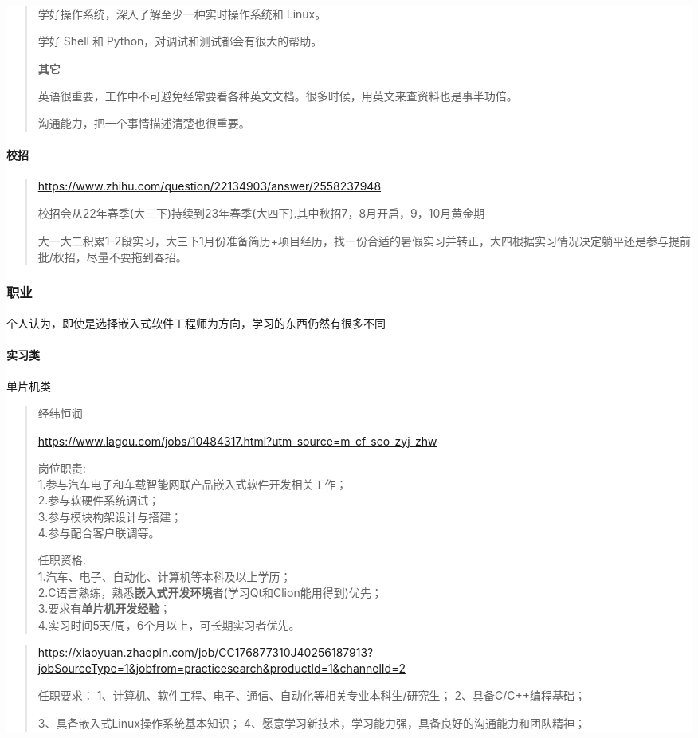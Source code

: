 >
> 学好操作系统，深入了解至少一种实时操作系统和 Linux。
>
> 学好 Shell 和 Python，对调试和测试都会有很大的帮助。
>
> **其它**
>
> 英语很重要，工作中不可避免经常要看各种英文文档。很多时候，用英文来查资料也是事半功倍。
>
> 沟通能力，把一个事情描述清楚也很重要。



#### 校招

> https://www.zhihu.com/question/22134903/answer/2558237948
>
> 校招会从22年春季(大三下)持续到23年春季(大四下).其中秋招7，8月开启，9，10月黄金期
>
> 大一大二积累1-2段实习，大三下1月份准备简历+项目经历，找一份合适的暑假实习并转正，大四根据实习情况决定躺平还是参与提前批/秋招，尽量不要拖到春招。







### 职业

个人认为，即使是选择嵌入式软件工程师为方向，学习的东西仍然有很多不同

#### 实习类

单片机类

> 经纬恒润
>
> https://www.lagou.com/jobs/10484317.html?utm_source=m_cf_seo_zyj_zhw
>
> 岗位职责:  
> 1.参与汽车电子和车载智能网联产品嵌入式软件开发相关工作；  
> 2.参与软硬件系统调试；  
> 3.参与模块构架设计与搭建；  
> 4.参与配合客户联调等。  
>
> 任职资格:  
> 1.汽车、电子、自动化、计算机等本科及以上学历；  
> 2.C语言熟练，熟悉**嵌入式开发环境**者(学习Qt和Clion能用得到)优先；  
> 3.要求有**单片机开发经验**；  
> 4.实习时间5天/周，6个月以上，可长期实习者优先。



> https://xiaoyuan.zhaopin.com/job/CC176877310J40256187913?jobSourceType=1&jobfrom=practicesearch&productId=1&channelId=2
>
> 任职要求：
> 1、计算机、软件工程、电子、通信、自动化等相关专业本科生/研究生；
> 2、具备C/C++编程基础；
>
> 3、具备嵌入式Linux操作系统基本知识；
> 4、愿意学习新技术，学习能力强，具备良好的沟通能力和团队精神；
